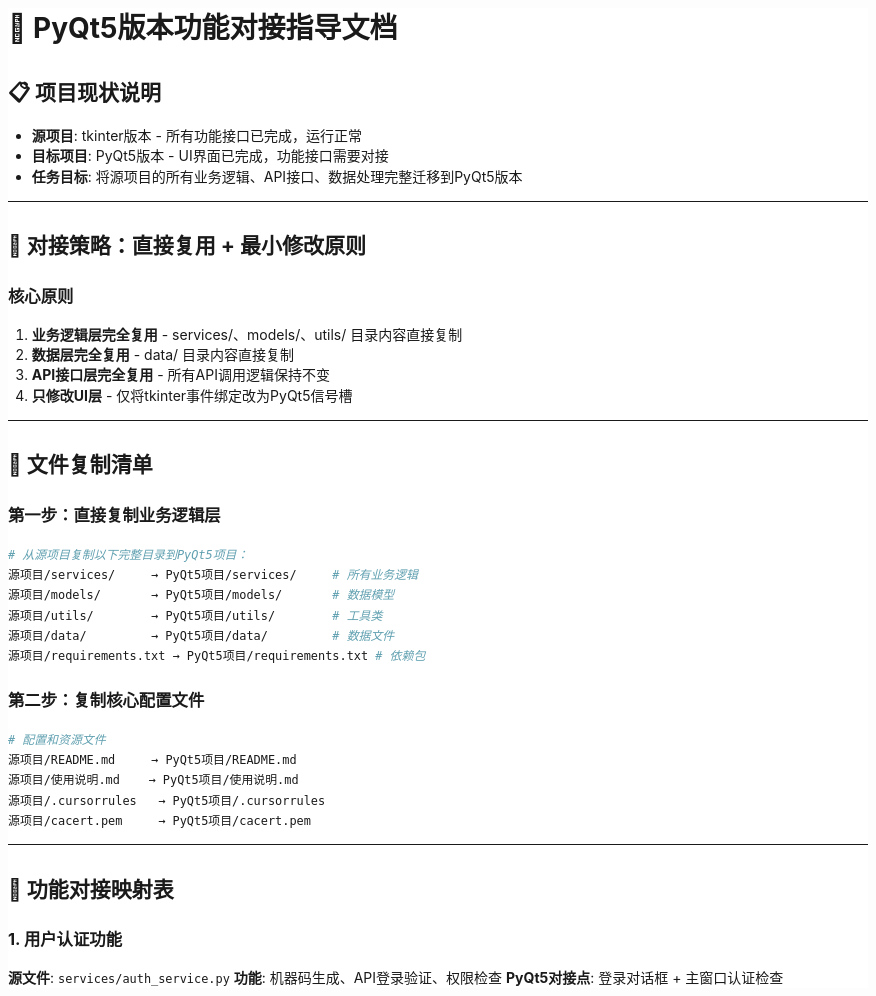 # 🔧 PyQt5版本功能对接指导文档

## 📋 项目现状说明
- **源项目**: tkinter版本 - 所有功能接口已完成，运行正常
- **目标项目**: PyQt5版本 - UI界面已完成，功能接口需要对接
- **任务目标**: 将源项目的所有业务逻辑、API接口、数据处理完整迁移到PyQt5版本

---

## 🎯 对接策略：直接复用 + 最小修改原则

### 核心原则
1. **业务逻辑层完全复用** - services/、models/、utils/ 目录内容直接复制
2. **数据层完全复用** - data/ 目录内容直接复制  
3. **API接口层完全复用** - 所有API调用逻辑保持不变
4. **只修改UI层** - 仅将tkinter事件绑定改为PyQt5信号槽

---

## 📂 文件复制清单

### 第一步：直接复制业务逻辑层
```bash
# 从源项目复制以下完整目录到PyQt5项目：
源项目/services/     → PyQt5项目/services/     # 所有业务逻辑
源项目/models/       → PyQt5项目/models/       # 数据模型  
源项目/utils/        → PyQt5项目/utils/        # 工具类
源项目/data/         → PyQt5项目/data/         # 数据文件
源项目/requirements.txt → PyQt5项目/requirements.txt # 依赖包
```

### 第二步：复制核心配置文件
```bash
# 配置和资源文件
源项目/README.md     → PyQt5项目/README.md
源项目/使用说明.md    → PyQt5项目/使用说明.md  
源项目/.cursorrules   → PyQt5项目/.cursorrules
源项目/cacert.pem     → PyQt5项目/cacert.pem
```

---

## 🔌 功能对接映射表

### 1. 用户认证功能
**源文件**: `services/auth_service.py`
**功能**: 机器码生成、API登录验证、权限检查
**PyQt5对接点**: 登录对话框 + 主窗口认证检查
